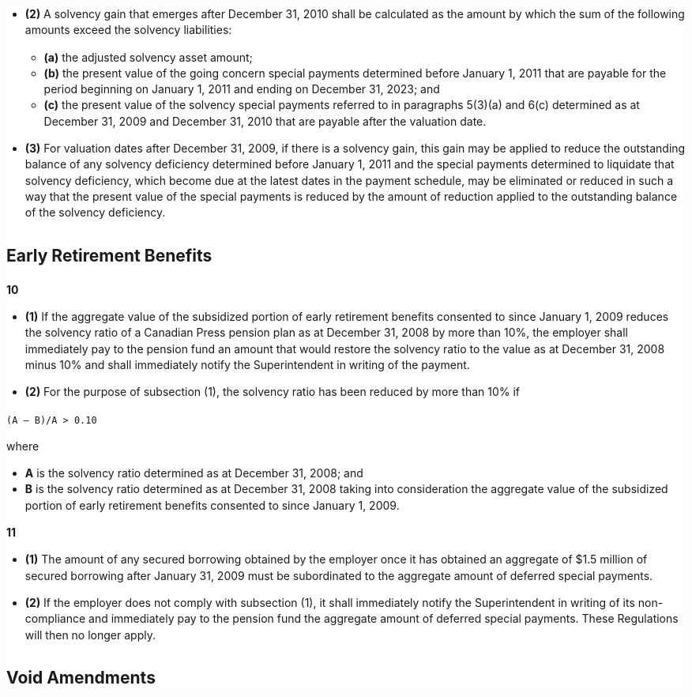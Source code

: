 - **(2)** A solvency gain that emerges after December 31, 2010 shall be calculated as the amount by which the sum of the following amounts exceed the solvency liabilities:
	- **(a)** the adjusted solvency asset amount;
	- **(b)** the present value of the going concern special payments determined before January 1, 2011 that are payable for the period beginning on January 1, 2011 and ending on December 31, 2023; and
	- **(c)** the present value of the solvency special payments referred to in paragraphs 5(3)(a) and 6(c) determined as at December 31, 2009 and December 31, 2010 that are payable after the valuation date.

- **(3)** For valuation dates after December 31, 2009, if there is a solvency gain, this gain may be applied to reduce the outstanding balance of any solvency deficiency determined before January 1, 2011 and the special payments determined to liquidate that solvency deficiency, which become due at the latest dates in the payment schedule, may be eliminated or reduced in such a way that the present value of the special payments is reduced by the amount of reduction applied to the outstanding balance of the solvency deficiency.




## Early Retirement Benefits


**10** 

- **(1)** If the aggregate value of the subsidized portion of early retirement benefits consented to since January 1, 2009 reduces the solvency ratio of a Canadian Press pension plan as at December 31, 2008 by more than 10%, the employer shall immediately pay to the pension fund an amount that would restore the solvency ratio to the value as at December 31, 2008 minus 10% and shall immediately notify the Superintendent in writing of the payment.

- **(2)** For the purpose of subsection (1), the solvency ratio has been reduced by more than 10% if
```
(A – B)/A > 0.10
```
where
- **A** is the solvency ratio determined as at December 31, 2008; and
- **B** is the solvency ratio determined as at December 31, 2008 taking into consideration the aggregate value of the subsidized portion of early retirement benefits consented to since January 1, 2009.



**11** 

- **(1)** The amount of any secured borrowing obtained by the employer once it has obtained an aggregate of $1.5 million of secured borrowing after January 31, 2009 must be subordinated to the aggregate amount of deferred special payments.

- **(2)** If the employer does not comply with subsection (1), it shall immediately notify the Superintendent in writing of its non-compliance and immediately pay to the pension fund the aggregate amount of deferred special payments. These Regulations will then no longer apply.




## Void Amendments

